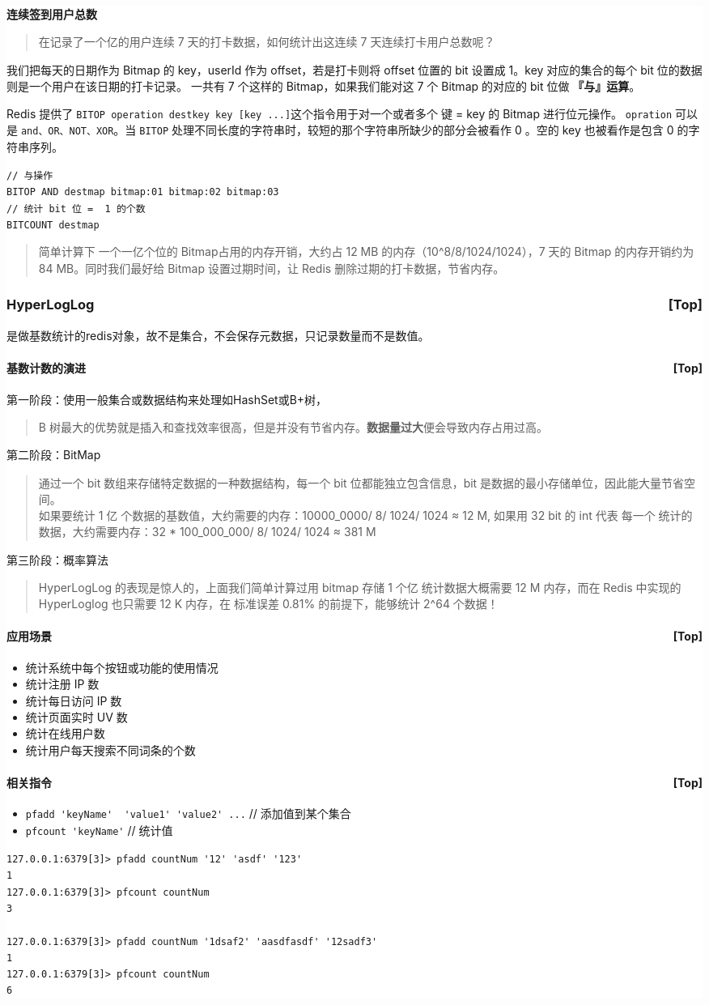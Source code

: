 **连续签到用户总数**
> 在记录了一个亿的用户连续 7 天的打卡数据，如何统计出这连续 7 天连续打卡用户总数呢？

我们把每天的日期作为 Bitmap 的 key，userId 作为 offset，若是打卡则将 offset 位置的 bit 设置成 1。key 对应的集合的每个 bit 位的数据则是一个用户在该日期的打卡记录。 一共有 7 个这样的 Bitmap，如果我们能对这 7 个 Bitmap 的对应的 bit 位做 **『与』运算**。

Redis 提供了 `BITOP operation destkey key [key ...]`这个指令用于对一个或者多个 键 = key 的 Bitmap 进行位元操作。
`opration` 可以是 `and、OR、NOT、XOR`。当 `BITOP` 处理不同长度的字符串时，较短的那个字符串所缺少的部分会被看作 0 。空的 key 也被看作是包含 0 的字符串序列。
```
// 与操作
BITOP AND destmap bitmap:01 bitmap:02 bitmap:03
// 统计 bit 位 =  1 的个数
BITCOUNT destmap
```
> 简单计算下 一个一亿个位的 Bitmap占用的内存开销，大约占 12 MB 的内存（10^8/8/1024/1024），7 天的 Bitmap 的内存开销约为 84 MB。同时我们最好给 Bitmap 设置过期时间，让 Redis 删除过期的打卡数据，节省内存。

### <a name="22">HyperLogLog </a><a style="float:right;text-decoration:none;" href="#index">[Top]</a>
是做基数统计的redis对象，故不是集合，不会保存元数据，只记录数量而不是数值。
#### <a name="23">基数计数的演进</a><a style="float:right;text-decoration:none;" href="#index">[Top]</a>
第一阶段：使用一般集合或数据结构来处理如HashSet或B+树，
> B 树最大的优势就是插入和查找效率很高，但是并没有节省内存。**数据量过大**便会导致内存占用过高。

第二阶段：BitMap
> 通过一个 bit 数组来存储特定数据的一种数据结构，每一个 bit 位都能独立包含信息，bit 是数据的最小存储单位，因此能大量节省空间。\
> 如果要统计 1 亿 个数据的基数值，大约需要的内存：10000_0000/ 8/ 1024/ 1024 ≈ 12 M, 如果用 32 bit 的 int 代表 每一个 统计的数据，大约需要内存：32 * 100_000_000/ 8/ 1024/ 1024 ≈ 381 M

第三阶段：概率算法
> HyperLogLog 的表现是惊人的，上面我们简单计算过用 bitmap 存储 1 个亿 统计数据大概需要 12 M 内存，而在 Redis 中实现的 HyperLoglog 也只需要 12 K 内存，在 标准误差 0.81% 的前提下，能够统计 2^64 个数据！
  
#### <a name="24">应用场景</a><a style="float:right;text-decoration:none;" href="#index">[Top]</a>
- 统计系统中每个按钮或功能的使用情况
- 统计注册 IP 数
- 统计每日访问 IP 数
- 统计页面实时 UV 数
- 统计在线用户数
- 统计用户每天搜索不同词条的个数

#### <a name="25">相关指令</a><a style="float:right;text-decoration:none;" href="#index">[Top]</a>
- `pfadd 'keyName'  'value1' 'value2' ...` // 添加值到某个集合
- `pfcount 'keyName'`   // 统计值
```
127.0.0.1:6379[3]> pfadd countNum '12' 'asdf' '123'
1
127.0.0.1:6379[3]> pfcount countNum
3

127.0.0.1:6379[3]> pfadd countNum '1dsaf2' 'aasdfasdf' '12sadf3'
1
127.0.0.1:6379[3]> pfcount countNum
6
```
